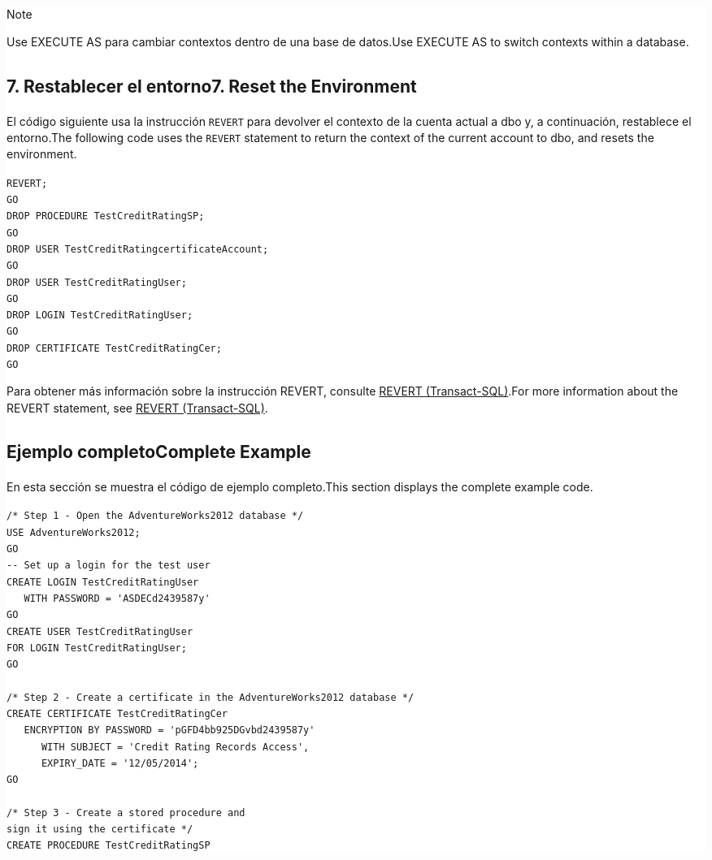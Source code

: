 > [!NOTE]  
>  <span data-ttu-id="9161c-155">Use EXECUTE AS para cambiar contextos dentro de una base de datos.</span><span class="sxs-lookup"><span data-stu-id="9161c-155">Use EXECUTE AS to switch contexts within a database.</span></span>  
  
## <a name="7-reset-the-environment"></a><span data-ttu-id="9161c-156">7. Restablecer el entorno</span><span class="sxs-lookup"><span data-stu-id="9161c-156">7. Reset the Environment</span></span>  
 <span data-ttu-id="9161c-157">El código siguiente usa la instrucción `REVERT` para devolver el contexto de la cuenta actual a dbo y, a continuación, restablece el entorno.</span><span class="sxs-lookup"><span data-stu-id="9161c-157">The following code uses the `REVERT` statement to return the context of the current account to dbo, and resets the environment.</span></span>  
  
```  
REVERT;  
GO  
DROP PROCEDURE TestCreditRatingSP;  
GO  
DROP USER TestCreditRatingcertificateAccount;  
GO  
DROP USER TestCreditRatingUser;  
GO  
DROP LOGIN TestCreditRatingUser;  
GO  
DROP CERTIFICATE TestCreditRatingCer;  
GO  
```  
  
 <span data-ttu-id="9161c-158">Para obtener más información sobre la instrucción REVERT, consulte [REVERT &#40;Transact-SQL&#41;](/sql/t-sql/statements/revert-transact-sql).</span><span class="sxs-lookup"><span data-stu-id="9161c-158">For more information about the REVERT statement, see [REVERT &#40;Transact-SQL&#41;](/sql/t-sql/statements/revert-transact-sql).</span></span>  
  
##  <a name="complete-example"></a><a name="CompleteExample"></a><span data-ttu-id="9161c-159">Ejemplo completo</span><span class="sxs-lookup"><span data-stu-id="9161c-159">Complete Example</span></span>  
 <span data-ttu-id="9161c-160">En esta sección se muestra el código de ejemplo completo.</span><span class="sxs-lookup"><span data-stu-id="9161c-160">This section displays the complete example code.</span></span>  
  
```  
/* Step 1 - Open the AdventureWorks2012 database */  
USE AdventureWorks2012;  
GO  
-- Set up a login for the test user  
CREATE LOGIN TestCreditRatingUser  
   WITH PASSWORD = 'ASDECd2439587y'  
GO  
CREATE USER TestCreditRatingUser  
FOR LOGIN TestCreditRatingUser;  
GO  
  
/* Step 2 - Create a certificate in the AdventureWorks2012 database */  
CREATE CERTIFICATE TestCreditRatingCer  
   ENCRYPTION BY PASSWORD = 'pGFD4bb925DGvbd2439587y'  
      WITH SUBJECT = 'Credit Rating Records Access',   
      EXPIRY_DATE = '12/05/2014';  
GO  
  
/* Step 3 - Create a stored procedure and  
sign it using the certificate */  
CREATE PROCEDURE TestCreditRatingSP  
```